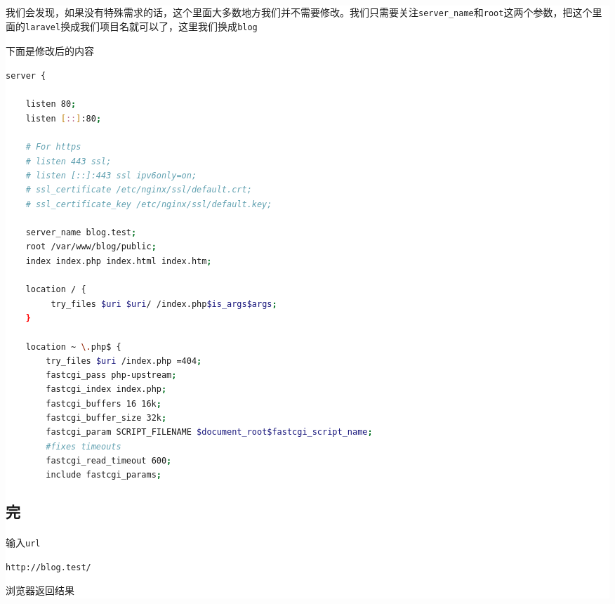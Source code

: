 我们会发现，如果没有特殊需求的话，这个里面大多数地方我们并不需要修改。我们只需要关注`server_name`和`root`这两个参数，把这个里面的`laravel`换成我们项目名就可以了，这里我们换成`blog`

下面是修改后的内容

```bash
server {

    listen 80;
    listen [::]:80;

    # For https
    # listen 443 ssl;
    # listen [::]:443 ssl ipv6only=on;
    # ssl_certificate /etc/nginx/ssl/default.crt;
    # ssl_certificate_key /etc/nginx/ssl/default.key;

    server_name blog.test;
    root /var/www/blog/public;
    index index.php index.html index.htm;

    location / {
         try_files $uri $uri/ /index.php$is_args$args;
    }

    location ~ \.php$ {
        try_files $uri /index.php =404;
        fastcgi_pass php-upstream;
        fastcgi_index index.php;
        fastcgi_buffers 16 16k;
        fastcgi_buffer_size 32k;
        fastcgi_param SCRIPT_FILENAME $document_root$fastcgi_script_name;
        #fixes timeouts
        fastcgi_read_timeout 600;
        include fastcgi_params;
```

## 完
输入`url`

```
http://blog.test/
```

浏览器返回结果
